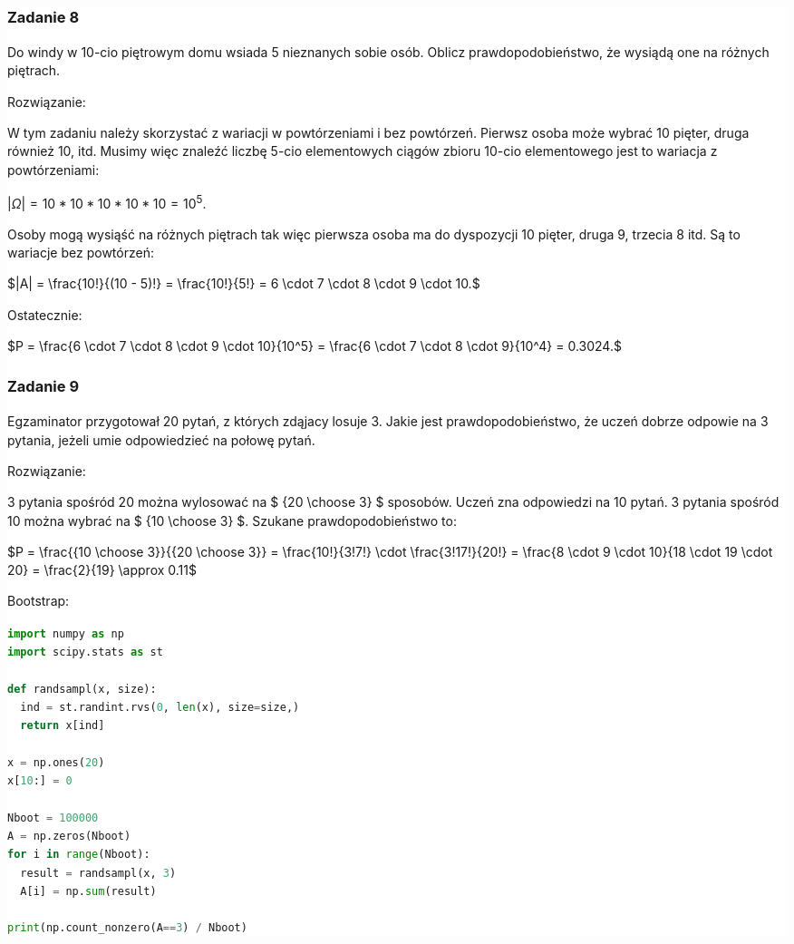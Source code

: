 
### Zadanie 8

Do windy w 10-cio piętrowym domu wsiada 5 nieznanych sobie osób. Oblicz prawdopodobieństwo, że wysiądą one na różnych piętrach.

Rozwiązanie:

W tym zadaniu należy skorzystać z wariacji w powtórzeniami i bez powtórzeń. Pierwsz osoba może wybrać 10 pięter, druga również 10, itd. Musimy więc znaleźć liczbę 5-cio elementowych ciągów zbioru 10-cio elementowego jest to wariacja z powtórzeniami:

$|\Omega| = 10 * 10 * 10 * 10 * 10 = 10^5.$

Osoby mogą wysiąść na różnych piętrach tak więc pierwsza osoba ma do dyspozycji 10 pięter, druga 9, trzecia 8 itd. Są to wariacje bez powtórzeń:

$|A| = \frac{10!}{(10 - 5)!} = \frac{10!}{5!} = 6 \cdot 7 \cdot 8 \cdot 9 \cdot 10.$

Ostatecznie:

$P = \frac{6 \cdot 7 \cdot 8 \cdot 9 \cdot 10}{10^5} = \frac{6 \cdot 7 \cdot 8 \cdot 9}{10^4} = 0.3024.$

### Zadanie 9

Egzaminator przygotował 20 pytań, z których zdąjacy losuje 3. Jakie jest prawdopodobieństwo, że uczeń dobrze odpowie na 3 pytania, jeżeli umie odpowiedzieć na połowę pytań.

Rozwiązanie:

3 pytania spośród 20 można wylosować na $ {20 \choose 3} $ sposobów. Uczeń zna odpowiedzi na 10 pytań. 3 pytania spośród 10 można wybrać na $ {10 \choose 3} $. Szukane prawdopodobieństwo to:

$P = \frac{{10 \choose 3}}{{20 \choose 3}} = \frac{10!}{3!7!} \cdot \frac{3!17!}{20!} = \frac{8 \cdot 9 \cdot 10}{18 \cdot 19 \cdot 20} = \frac{2}{19} \approx 0.11$

Bootstrap:

```python
import numpy as np
import scipy.stats as st

def randsampl(x, size):
  ind = st.randint.rvs(0, len(x), size=size,)
  return x[ind]

x = np.ones(20)
x[10:] = 0

Nboot = 100000
A = np.zeros(Nboot)
for i in range(Nboot):
  result = randsampl(x, 3)
  A[i] = np.sum(result)

print(np.count_nonzero(A==3) / Nboot)
```
